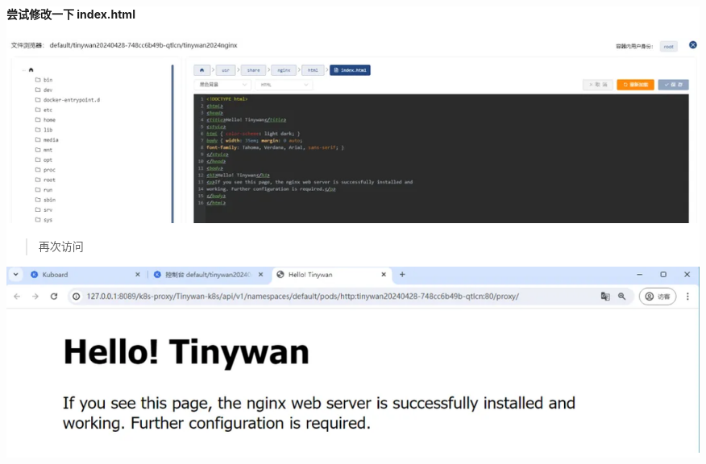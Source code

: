 #### **尝试修改一下 index.html**

![图片](./Docker-Desktop开启内置的K8S并安装kuboard进行微服务管理.assets/640-1716210716410-40.webp)

> 再次访问

![图片](./Docker-Desktop开启内置的K8S并安装kuboard进行微服务管理.assets/640-1716210716410-41.webp)
